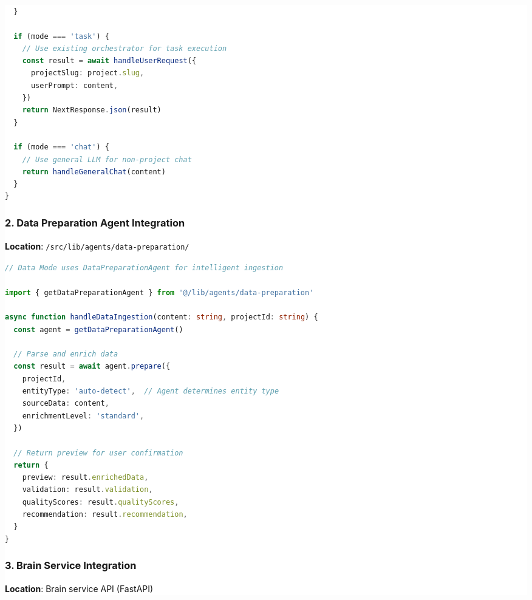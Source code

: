 ```typescript
  }

  if (mode === 'task') {
    // Use existing orchestrator for task execution
    const result = await handleUserRequest({
      projectSlug: project.slug,
      userPrompt: content,
    })
    return NextResponse.json(result)
  }

  if (mode === 'chat') {
    // Use general LLM for non-project chat
    return handleGeneralChat(content)
  }
}
```

### 2. Data Preparation Agent Integration

**Location**: `/src/lib/agents/data-preparation/`

```typescript
// Data Mode uses DataPreparationAgent for intelligent ingestion

import { getDataPreparationAgent } from '@/lib/agents/data-preparation'

async function handleDataIngestion(content: string, projectId: string) {
  const agent = getDataPreparationAgent()

  // Parse and enrich data
  const result = await agent.prepare({
    projectId,
    entityType: 'auto-detect',  // Agent determines entity type
    sourceData: content,
    enrichmentLevel: 'standard',
  })

  // Return preview for user confirmation
  return {
    preview: result.enrichedData,
    validation: result.validation,
    qualityScores: result.qualityScores,
    recommendation: result.recommendation,
  }
}
```

### 3. Brain Service Integration

**Location**: Brain service API (FastAPI)
